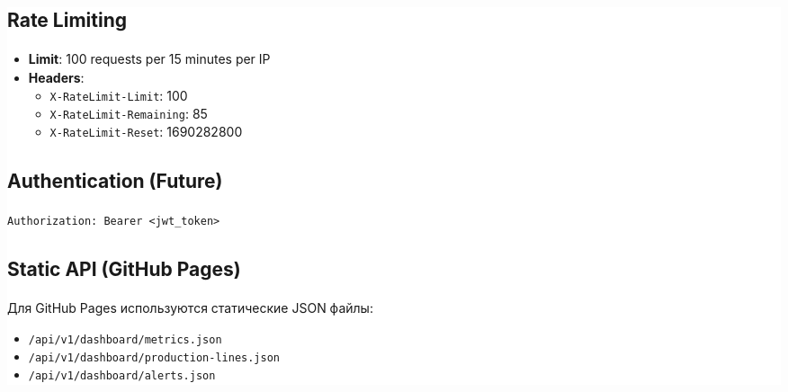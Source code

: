 ## Rate Limiting
- **Limit**: 100 requests per 15 minutes per IP
- **Headers**: 
  - `X-RateLimit-Limit`: 100
  - `X-RateLimit-Remaining`: 85
  - `X-RateLimit-Reset`: 1690282800

## Authentication (Future)
```
Authorization: Bearer <jwt_token>
```

## Static API (GitHub Pages)
Для GitHub Pages используются статические JSON файлы:
- `/api/v1/dashboard/metrics.json`
- `/api/v1/dashboard/production-lines.json`
- `/api/v1/dashboard/alerts.json`